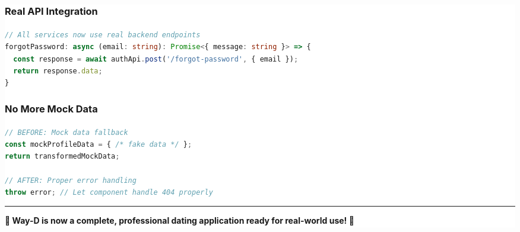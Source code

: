 ### Real API Integration
```typescript
// All services now use real backend endpoints
forgotPassword: async (email: string): Promise<{ message: string }> => {
  const response = await authApi.post('/forgot-password', { email });
  return response.data;
}
```

### No More Mock Data
```typescript
// BEFORE: Mock data fallback
const mockProfileData = { /* fake data */ };
return transformedMockData;

// AFTER: Proper error handling
throw error; // Let component handle 404 properly
```

---

**🎊 Way-D is now a complete, professional dating application ready for real-world use! 🎊**
